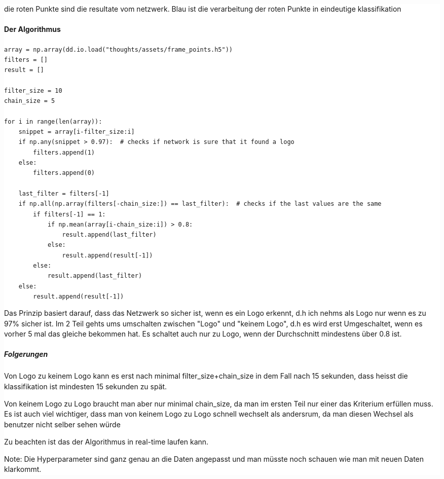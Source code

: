 die roten Punkte sind die resultate vom netzwerk.
Blau ist die verarbeitung der roten Punkte in eindeutige klassifikation

#### Der Algorithmus
```
array = np.array(dd.io.load("thoughts/assets/frame_points.h5"))
filters = []
result = []

filter_size = 10
chain_size = 5

for i in range(len(array)):
    snippet = array[i-filter_size:i]
    if np.any(snippet > 0.97):  # checks if network is sure that it found a logo
        filters.append(1)
    else:
        filters.append(0)

    last_filter = filters[-1]
    if np.all(np.array(filters[-chain_size:]) == last_filter):  # checks if the last values are the same
        if filters[-1] == 1:
            if np.mean(array[i-chain_size:i]) > 0.8:
                result.append(last_filter)
            else:
                result.append(result[-1])
        else:
            result.append(last_filter)
    else:
        result.append(result[-1])
```

Das Prinzip basiert darauf, dass das Netzwerk so sicher ist, wenn es
ein Logo erkennt, d.h ich nehms als Logo nur wenn es zu 97% sicher ist.
Im 2 Teil gehts ums umschalten zwischen "Logo" und "keinem Logo", d.h
es wird erst Umgeschaltet, wenn es vorher 5 mal das gleiche bekommen hat.
Es schaltet auch nur zu Logo, wenn der Durchschnitt mindestens über 0.8 ist.

##### Folgerungen
Von Logo zu keinem Logo kann es erst nach minimal filter_size+chain_size
in dem Fall nach 15 sekunden, dass heisst die klassifikation ist
mindesten 15 sekunden zu spät.

Von keinem Logo zu Logo braucht man aber nur minimal chain_size, da man
im ersten Teil nur einer das Kriterium erfüllen muss.
Es ist auch viel wichtiger, dass man von keinem Logo zu Logo schnell
wechselt als andersrum, da man diesen Wechsel als benutzer nicht
selber sehen würde

Zu beachten ist das der Algorithmus in real-time laufen kann.

Note: Die Hyperparameter sind ganz genau an die Daten angepasst und
man müsste noch schauen wie man mit neuen Daten klarkommt.
